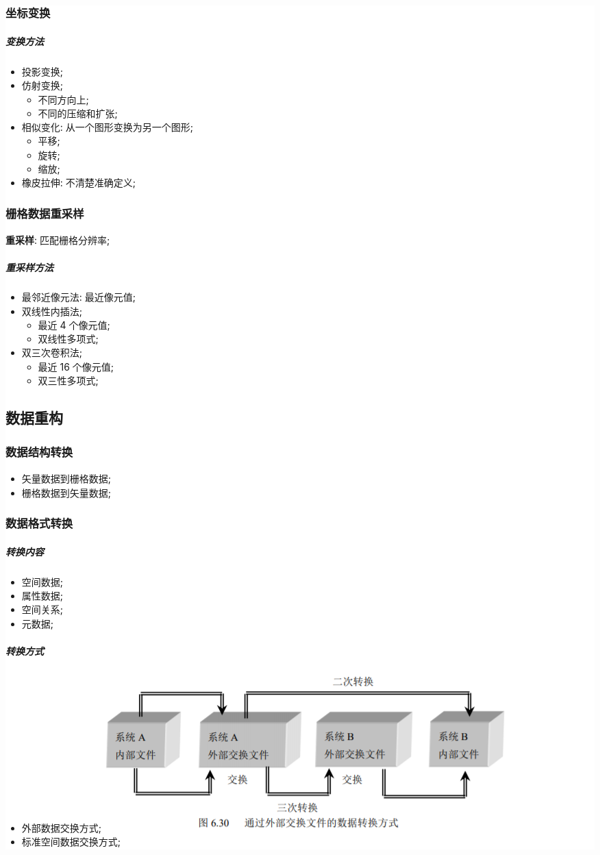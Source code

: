 ### 坐标变换

##### 变换方法

- 投影变换;
- 仿射变换;
  - 不同方向上;
  - 不同的压缩和扩张;
- 相似变化: 从一个图形变换为另一个图形;
  - 平移;
  - 旋转;
  - 缩放;
- 橡皮拉伸: 不清楚准确定义;

### 栅格数据重采样

**重采样**: 匹配栅格分辨率;

##### 重采样方法

- 最邻近像元法: 最近像元值;
- 双线性内插法;
  - 最近 4 个像元值;
  - 双线性多项式;
- 双三次卷积法;
  - 最近 16 个像元值;
  - 双三性多项式;

## 数据重构

### 数据结构转换

- 矢量数据到栅格数据;
- 栅格数据到矢量数据;

### 数据格式转换

##### 转换内容

- 空间数据;
- 属性数据;
- 空间关系;
- 元数据;

##### 转换方式

- 外部数据交换方式;
  ![外部数据交换方式](./images/2021-09-08-09-35.png)
- 标准空间数据交换方式;